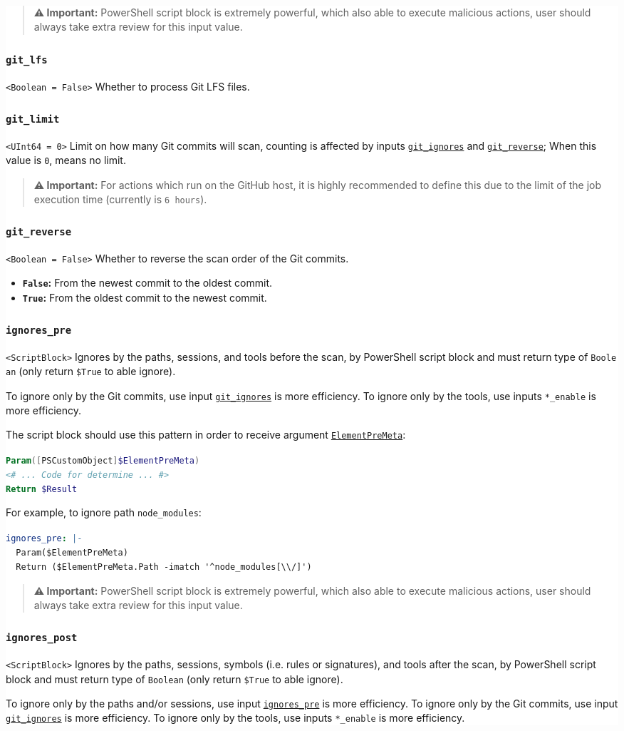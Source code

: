 > **⚠️ Important:** PowerShell script block is extremely powerful, which also able to execute malicious actions, user should always take extra review for this input value.

### `git_lfs`

`<Boolean = False>` Whether to process Git LFS files.

### `git_limit`

`<UInt64 = 0>` Limit on how many Git commits will scan, counting is affected by inputs [`git_ignores`](#git_ignores) and [`git_reverse`](#git_reverse); When this value is `0`, means no limit.

> **⚠️ Important:** For actions which run on the GitHub host, it is highly recommended to define this due to the limit of the job execution time (currently is `6 hours`).

### `git_reverse`

`<Boolean = False>` Whether to reverse the scan order of the Git commits.

- **`False`:** From the newest commit to the oldest commit.
- **`True`:** From the oldest commit to the newest commit.

### `ignores_pre`

`<ScriptBlock>` Ignores by the paths, sessions, and tools before the scan, by PowerShell script block and must return type of `Boolean` (only return `$True` to able ignore).

To ignore only by the Git commits, use input [`git_ignores`](#git_ignores) is more efficiency. To ignore only by the tools, use inputs `*_enable` is more efficiency.

The script block should use this pattern in order to receive argument [`ElementPreMeta`](#elementpremeta):

```ps1
Param([PSCustomObject]$ElementPreMeta)
<# ... Code for determine ... #>
Return $Result
```

For example, to ignore path `node_modules`:

```yml
ignores_pre: |-
  Param($ElementPreMeta)
  Return ($ElementPreMeta.Path -imatch '^node_modules[\\/]')
```

> **⚠️ Important:** PowerShell script block is extremely powerful, which also able to execute malicious actions, user should always take extra review for this input value.

### `ignores_post`

`<ScriptBlock>` Ignores by the paths, sessions, symbols (i.e. rules or signatures), and tools after the scan, by PowerShell script block and must return type of `Boolean` (only return `$True` to able ignore).

To ignore only by the paths and/or sessions, use input [`ignores_pre`](#ignores_pre) is more efficiency. To ignore only by the Git commits, use input [`git_ignores`](#git_ignores) is more efficiency. To ignore only by the tools, use inputs `*_enable` is more efficiency.
